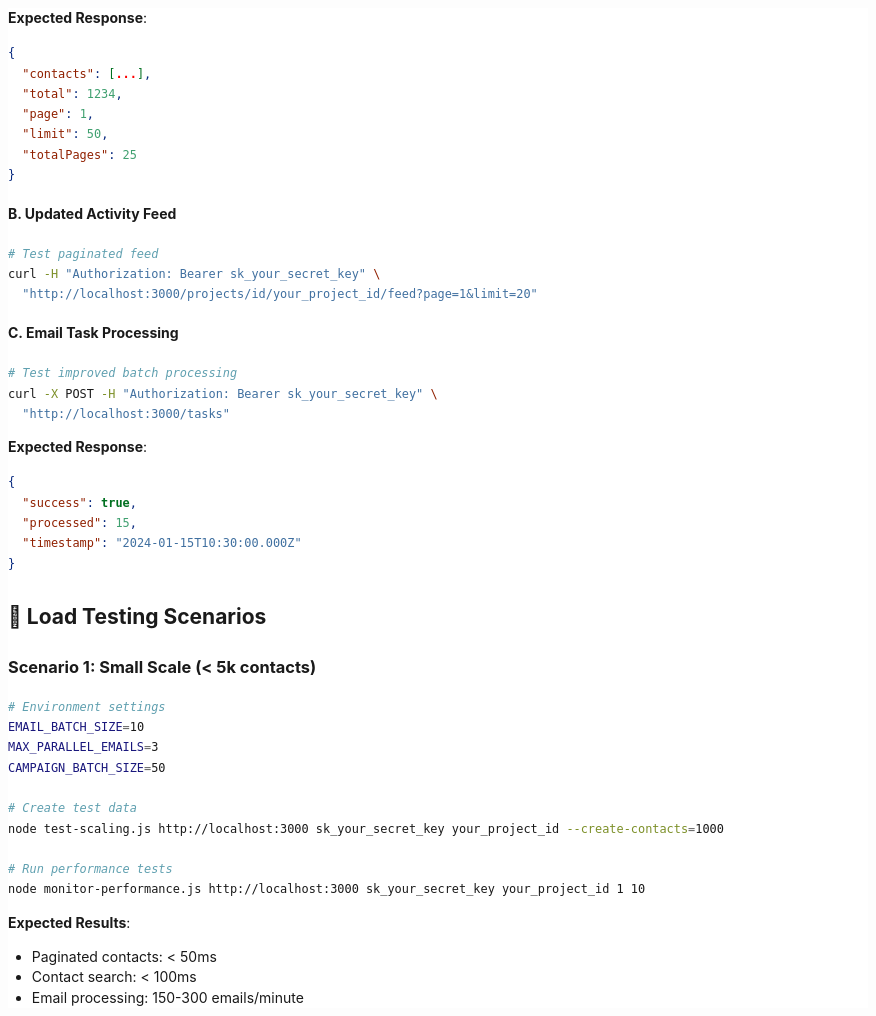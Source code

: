 **Expected Response**:
```json
{
  "contacts": [...],
  "total": 1234,
  "page": 1,
  "limit": 50,
  "totalPages": 25
}
```

#### B. Updated Activity Feed
```bash
# Test paginated feed
curl -H "Authorization: Bearer sk_your_secret_key" \
  "http://localhost:3000/projects/id/your_project_id/feed?page=1&limit=20"
```

#### C. Email Task Processing
```bash
# Test improved batch processing
curl -X POST -H "Authorization: Bearer sk_your_secret_key" \
  "http://localhost:3000/tasks"
```

**Expected Response**:
```json
{
  "success": true,
  "processed": 15,
  "timestamp": "2024-01-15T10:30:00.000Z"
}
```

## 🎯 Load Testing Scenarios

### Scenario 1: Small Scale (< 5k contacts)
```bash
# Environment settings
EMAIL_BATCH_SIZE=10
MAX_PARALLEL_EMAILS=3
CAMPAIGN_BATCH_SIZE=50

# Create test data
node test-scaling.js http://localhost:3000 sk_your_secret_key your_project_id --create-contacts=1000

# Run performance tests
node monitor-performance.js http://localhost:3000 sk_your_secret_key your_project_id 1 10
```

**Expected Results**:
- Paginated contacts: < 50ms
- Contact search: < 100ms
- Email processing: 150-300 emails/minute
